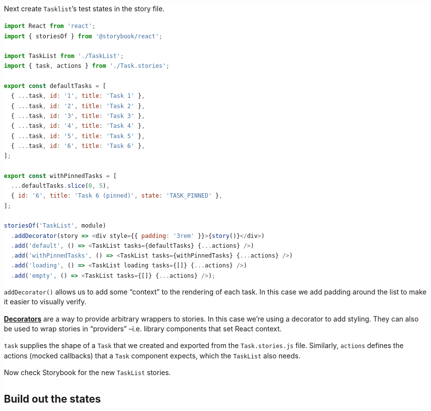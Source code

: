
Next create `Tasklist`’s test states in the story file.

```javascript
import React from 'react';
import { storiesOf } from '@storybook/react';

import TaskList from './TaskList';
import { task, actions } from './Task.stories';

export const defaultTasks = [
  { ...task, id: '1', title: 'Task 1' },
  { ...task, id: '2', title: 'Task 2' },
  { ...task, id: '3', title: 'Task 3' },
  { ...task, id: '4', title: 'Task 4' },
  { ...task, id: '5', title: 'Task 5' },
  { ...task, id: '6', title: 'Task 6' },
];

export const withPinnedTasks = [
  ...defaultTasks.slice(0, 5),
  { id: '6', title: 'Task 6 (pinned)', state: 'TASK_PINNED' },
];

storiesOf('TaskList', module)
  .addDecorator(story => <div style={{ padding: '3rem' }}>{story()}</div>)
  .add('default', () => <TaskList tasks={defaultTasks} {...actions} />)
  .add('withPinnedTasks', () => <TaskList tasks={withPinnedTasks} {...actions} />)
  .add('loading', () => <TaskList loading tasks={[]} {...actions} />)
  .add('empty', () => <TaskList tasks={[]} {...actions} />);
```

`addDecorator()` allows us to add some “context” to the rendering of each task. In this case we add padding around the list to make it easier to visually verify.

<div class="aside">
<a href="https://storybook.js.org/addons/introduction/#1-decorators"><b>Decorators</b></a> are a way to provide arbitrary wrappers to stories. In this case we’re using a decorator to add styling. They can also be used to wrap stories in “providers” –i.e. library components that set React context.
</div>

`task` supplies the shape of a `Task` that we created and exported from the `Task.stories.js` file. Similarly, `actions` defines the actions (mocked callbacks) that a `Task` component expects, which the `TaskList` also needs.

Now check Storybook for the new `TaskList` stories.

<video autoPlay muted playsInline loop>
  <source
    src="/inprogress-tasklist-states.mp4"
    type="video/mp4"
  />
</video>

## Build out the states
